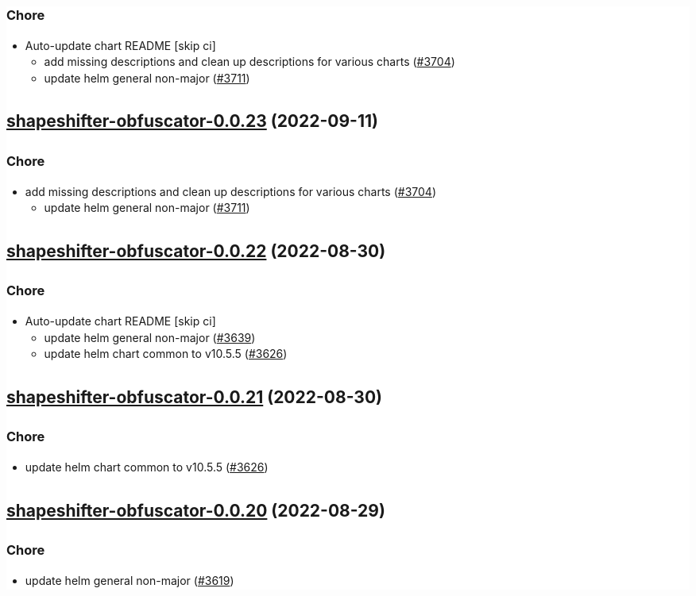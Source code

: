 ### Chore

- Auto-update chart README [skip ci]
  - add missing descriptions and clean up descriptions for various charts ([#3704](https://github.com/truecharts/charts/issues/3704))
  - update helm general non-major ([#3711](https://github.com/truecharts/charts/issues/3711))




## [shapeshifter-obfuscator-0.0.23](https://github.com/truecharts/charts/compare/shapeshifter-obfuscator-0.0.22...shapeshifter-obfuscator-0.0.23) (2022-09-11)

### Chore

- add missing descriptions and clean up descriptions for various charts ([#3704](https://github.com/truecharts/charts/issues/3704))
  - update helm general non-major ([#3711](https://github.com/truecharts/charts/issues/3711))




## [shapeshifter-obfuscator-0.0.22](https://github.com/truecharts/charts/compare/shapeshifter-obfuscator-0.0.20...shapeshifter-obfuscator-0.0.22) (2022-08-30)

### Chore

- Auto-update chart README [skip ci]
  - update helm general non-major ([#3639](https://github.com/truecharts/charts/issues/3639))
  - update helm chart common to v10.5.5 ([#3626](https://github.com/truecharts/charts/issues/3626))




## [shapeshifter-obfuscator-0.0.21](https://github.com/truecharts/charts/compare/shapeshifter-obfuscator-0.0.20...shapeshifter-obfuscator-0.0.21) (2022-08-30)

### Chore

- update helm chart common to v10.5.5 ([#3626](https://github.com/truecharts/charts/issues/3626))




## [shapeshifter-obfuscator-0.0.20](https://github.com/truecharts/charts/compare/shapeshifter-obfuscator-0.0.19...shapeshifter-obfuscator-0.0.20) (2022-08-29)

### Chore

- update helm general non-major ([#3619](https://github.com/truecharts/charts/issues/3619))
